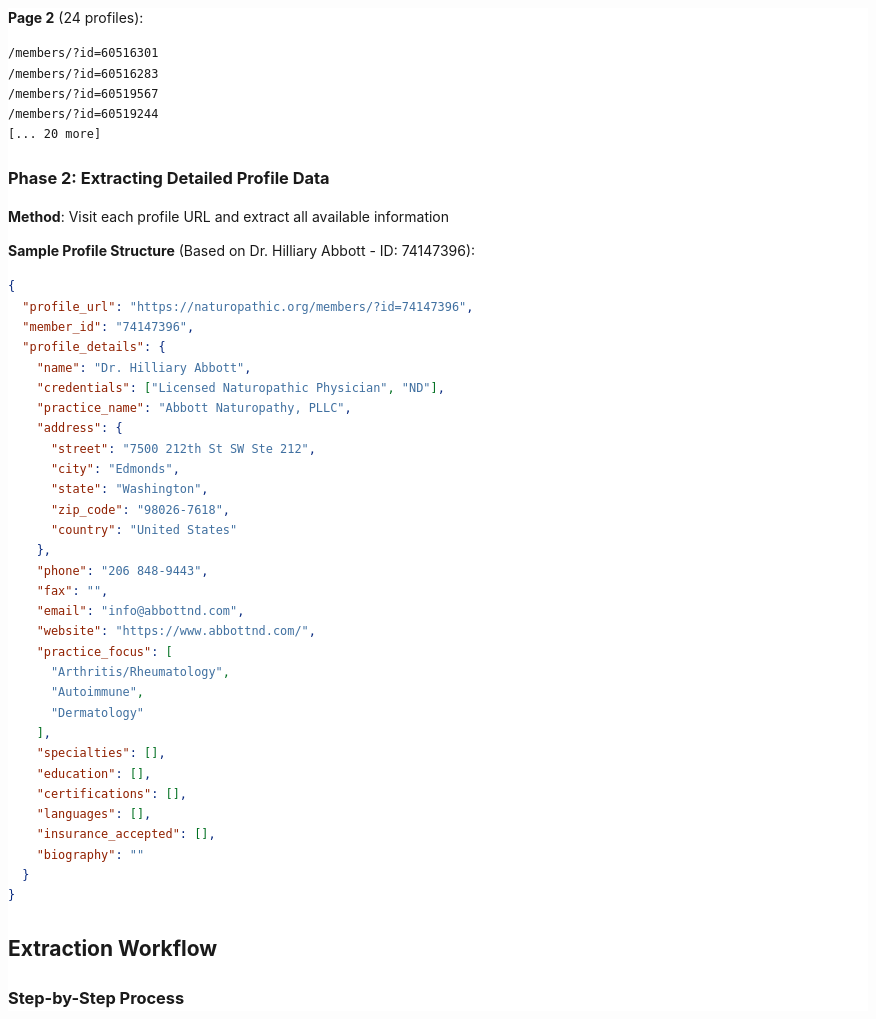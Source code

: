 **Page 2** (24 profiles):
```
/members/?id=60516301
/members/?id=60516283
/members/?id=60519567
/members/?id=60519244
[... 20 more]
```

### Phase 2: Extracting Detailed Profile Data

**Method**: Visit each profile URL and extract all available information

**Sample Profile Structure** (Based on Dr. Hilliary Abbott - ID: 74147396):

```json
{
  "profile_url": "https://naturopathic.org/members/?id=74147396",
  "member_id": "74147396",
  "profile_details": {
    "name": "Dr. Hilliary Abbott",
    "credentials": ["Licensed Naturopathic Physician", "ND"],
    "practice_name": "Abbott Naturopathy, PLLC",
    "address": {
      "street": "7500 212th St SW Ste 212",
      "city": "Edmonds",
      "state": "Washington",
      "zip_code": "98026-7618",
      "country": "United States"
    },
    "phone": "206 848-9443",
    "fax": "",
    "email": "info@abbottnd.com",
    "website": "https://www.abbottnd.com/",
    "practice_focus": [
      "Arthritis/Rheumatology",
      "Autoimmune",
      "Dermatology"
    ],
    "specialties": [],
    "education": [],
    "certifications": [],
    "languages": [],
    "insurance_accepted": [],
    "biography": ""
  }
}
```

## Extraction Workflow

### Step-by-Step Process
